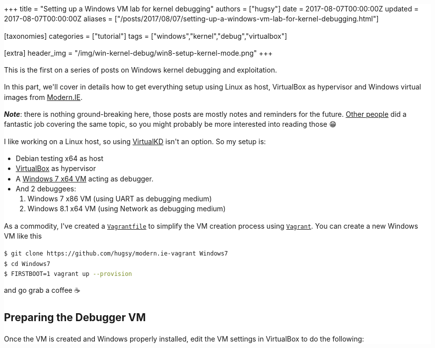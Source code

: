 +++
title = "Setting up a Windows VM lab for kernel debugging"
authors = ["hugsy"]
date = 2017-08-07T00:00:00Z
updated = 2017-08-07T00:00:00Z
aliases = ["/posts/2017/08/07/setting-up-a-windows-vm-lab-for-kernel-debugging.html"]

[taxonomies]
categories = ["tutorial"]
tags = ["windows","kernel","debug","virtualbox"]

[extra]
header_img = "/img/win-kernel-debug/win8-setup-kernel-mode.png"
+++

This is the first on a series of posts on Windows kernel debugging and
exploitation.

In this part, we'll cover in details how to get everything setup using Linux as
host, VirtualBox as hypervisor and Windows virtual images from [Modern.IE](http://modern.ie).

__*Note*__: there is nothing ground-breaking here, those posts are mostly notes and
reminders for the future. [Other people](https://hshrzd.wordpress.com/2017/05/28/starting-with-windows-kernel-exploitation-part-1-setting-up-the-lab/) did a fantastic job covering the same
topic, so you might probably be more interested into reading those 😁

I like working on a Linux host, so using [VirtualKD](https://virtualkd.sysprogs.org)
isn't an option. So my setup is:

  - Debian testing x64 as host
  - [VirtualBox](https://www.virtualbox.org) as hypervisor
  - A
  [Windows 7 x64 VM](https://web.archive.org/web/20170306074002/https://developer.microsoft.com/en-us/microsoft-edge/tools/vms/) acting
  as debugger.
  - And 2 debuggees:
    1. Windows 7 x86 VM (using UART as debugging medium)
    2. Windows 8.1 x64 VM (using Network as debugging medium)

As a commodity, I've created a
[`Vagrantfile`](https://github.com/hugsy/modern.ie-vagrant) to simplify the VM
creation process using [`Vagrant`](https://vagrantup.com). You can create a new
Windows VM like this

```bash
$ git clone https://github.com/hugsy/modern.ie-vagrant Windows7
$ cd Windows7
$ FIRSTBOOT=1 vagrant up --provision
```

and go grab a coffee ☕


## Preparing the Debugger VM

Once the VM is created and Windows properly installed, edit the VM settings in
VirtualBox to do the following:

